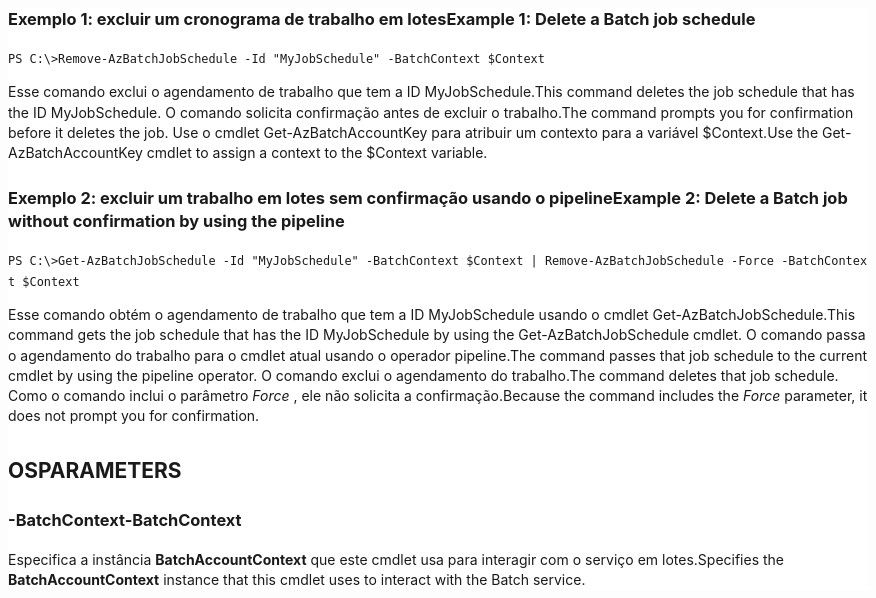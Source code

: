 ### <span data-ttu-id="c4e51-108">Exemplo 1: excluir um cronograma de trabalho em lotes</span><span class="sxs-lookup"><span data-stu-id="c4e51-108">Example 1: Delete a Batch job schedule</span></span>
```
PS C:\>Remove-AzBatchJobSchedule -Id "MyJobSchedule" -BatchContext $Context
```

<span data-ttu-id="c4e51-109">Esse comando exclui o agendamento de trabalho que tem a ID MyJobSchedule.</span><span class="sxs-lookup"><span data-stu-id="c4e51-109">This command deletes the job schedule that has the ID MyJobSchedule.</span></span>
<span data-ttu-id="c4e51-110">O comando solicita confirmação antes de excluir o trabalho.</span><span class="sxs-lookup"><span data-stu-id="c4e51-110">The command prompts you for confirmation before it deletes the job.</span></span>
<span data-ttu-id="c4e51-111">Use o cmdlet Get-AzBatchAccountKey para atribuir um contexto para a variável $Context.</span><span class="sxs-lookup"><span data-stu-id="c4e51-111">Use the Get-AzBatchAccountKey cmdlet to assign a context to the $Context variable.</span></span>

### <span data-ttu-id="c4e51-112">Exemplo 2: excluir um trabalho em lotes sem confirmação usando o pipeline</span><span class="sxs-lookup"><span data-stu-id="c4e51-112">Example 2: Delete a Batch job without confirmation by using the pipeline</span></span>
```
PS C:\>Get-AzBatchJobSchedule -Id "MyJobSchedule" -BatchContext $Context | Remove-AzBatchJobSchedule -Force -BatchContext $Context
```

<span data-ttu-id="c4e51-113">Esse comando obtém o agendamento de trabalho que tem a ID MyJobSchedule usando o cmdlet Get-AzBatchJobSchedule.</span><span class="sxs-lookup"><span data-stu-id="c4e51-113">This command gets the job schedule that has the ID MyJobSchedule by using the Get-AzBatchJobSchedule cmdlet.</span></span>
<span data-ttu-id="c4e51-114">O comando passa o agendamento do trabalho para o cmdlet atual usando o operador pipeline.</span><span class="sxs-lookup"><span data-stu-id="c4e51-114">The command passes that job schedule to the current cmdlet by using the pipeline operator.</span></span>
<span data-ttu-id="c4e51-115">O comando exclui o agendamento do trabalho.</span><span class="sxs-lookup"><span data-stu-id="c4e51-115">The command deletes that job schedule.</span></span>
<span data-ttu-id="c4e51-116">Como o comando inclui o parâmetro *Force* , ele não solicita a confirmação.</span><span class="sxs-lookup"><span data-stu-id="c4e51-116">Because the command includes the *Force* parameter, it does not prompt you for confirmation.</span></span>

## <span data-ttu-id="c4e51-117">OS</span><span class="sxs-lookup"><span data-stu-id="c4e51-117">PARAMETERS</span></span>

### <span data-ttu-id="c4e51-118">-BatchContext</span><span class="sxs-lookup"><span data-stu-id="c4e51-118">-BatchContext</span></span>
<span data-ttu-id="c4e51-119">Especifica a instância **BatchAccountContext** que este cmdlet usa para interagir com o serviço em lotes.</span><span class="sxs-lookup"><span data-stu-id="c4e51-119">Specifies the **BatchAccountContext** instance that this cmdlet uses to interact with the Batch service.</span></span>